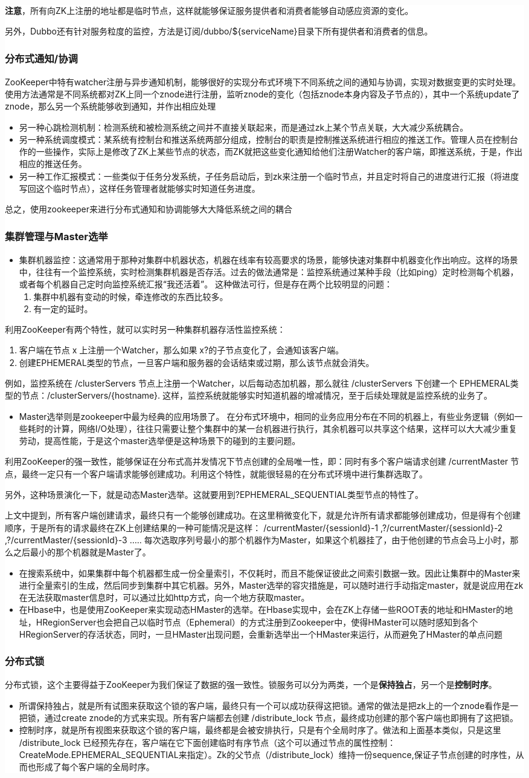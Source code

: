 **注意**，所有向ZK上注册的地址都是临时节点，这样就能够保证服务提供者和消费者能够自动感应资源的变化。

另外，Dubbo还有针对服务粒度的监控，方法是订阅/dubbo/${serviceName}目录下所有提供者和消费者的信息。

### 分布式通知/协调
ZooKeeper中特有watcher注册与异步通知机制，能够很好的实现分布式环境下不同系统之间的通知与协调，实现对数据变更的实时处理。使用方法通常是不同系统都对ZK上同一个znode进行注册，监听znode的变化（包括znode本身内容及子节点的），其中一个系统update了znode，那么另一个系统能够收到通知，并作出相应处理

- 另一种心跳检测机制：检测系统和被检测系统之间并不直接关联起来，而是通过zk上某个节点关联，大大减少系统耦合。
- 另一种系统调度模式：某系统有控制台和推送系统两部分组成，控制台的职责是控制推送系统进行相应的推送工作。管理人员在控制台作的一些操作，实际上是修改了ZK上某些节点的状态，而ZK就把这些变化通知给他们注册Watcher的客户端，即推送系统，于是，作出相应的推送任务。
- 另一种工作汇报模式：一些类似于任务分发系统，子任务启动后，到zk来注册一个临时节点，并且定时将自己的进度进行汇报（将进度写回这个临时节点），这样任务管理者就能够实时知道任务进度。

总之，使用zookeeper来进行分布式通知和协调能够大大降低系统之间的耦合

### 集群管理与Master选举
- 集群机器监控：这通常用于那种对集群中机器状态，机器在线率有较高要求的场景，能够快速对集群中机器变化作出响应。这样的场景中，往往有一个监控系统，实时检测集群机器是否存活。过去的做法通常是：监控系统通过某种手段（比如ping）定时检测每个机器，或者每个机器自己定时向监控系统汇报“我还活着”。 这种做法可行，但是存在两个比较明显的问题：
    1. 集群中机器有变动的时候，牵连修改的东西比较多。
    2. 有一定的延时。

 利用ZooKeeper有两个特性，就可以实时另一种集群机器存活性监控系统：
   1. 客户端在节点 x 上注册一个Watcher，那么如果 x?的子节点变化了，会通知该客户端。
   2. 创建EPHEMERAL类型的节点，一旦客户端和服务器的会话结束或过期，那么该节点就会消失。

 例如，监控系统在 /clusterServers 节点上注册一个Watcher，以后每动态加机器，那么就往 /clusterServers 下创建一个 EPHEMERAL类型的节点：/clusterServers/{hostname}. 这样，监控系统就能够实时知道机器的增减情况，至于后续处理就是监控系统的业务了。

- Master选举则是zookeeper中最为经典的应用场景了。
在分布式环境中，相同的业务应用分布在不同的机器上，有些业务逻辑（例如一些耗时的计算，网络I/O处理），往往只需要让整个集群中的某一台机器进行执行，其余机器可以共享这个结果，这样可以大大减少重复劳动，提高性能，于是这个master选举便是这种场景下的碰到的主要问题。

利用ZooKeeper的强一致性，能够保证在分布式高并发情况下节点创建的全局唯一性，即：同时有多个客户端请求创建 /currentMaster 节点，最终一定只有一个客户端请求能够创建成功。利用这个特性，就能很轻易的在分布式环境中进行集群选取了。

另外，这种场景演化一下，就是动态Master选举。这就要用到?EPHEMERAL_SEQUENTIAL类型节点的特性了。

上文中提到，所有客户端创建请求，最终只有一个能够创建成功。在这里稍微变化下，就是允许所有请求都能够创建成功，但是得有个创建顺序，于是所有的请求最终在ZK上创建结果的一种可能情况是这样： /currentMaster/{sessionId}-1 ,?/currentMaster/{sessionId}-2 ,?/currentMaster/{sessionId}-3 ….. 每次选取序列号最小的那个机器作为Master，如果这个机器挂了，由于他创建的节点会马上小时，那么之后最小的那个机器就是Master了。

- 在搜索系统中，如果集群中每个机器都生成一份全量索引，不仅耗时，而且不能保证彼此之间索引数据一致。因此让集群中的Master来进行全量索引的生成，然后同步到集群中其它机器。另外，Master选举的容灾措施是，可以随时进行手动指定master，就是说应用在zk在无法获取master信息时，可以通过比如http方式，向一个地方获取master。
- 在Hbase中，也是使用ZooKeeper来实现动态HMaster的选举。在Hbase实现中，会在ZK上存储一些ROOT表的地址和HMaster的地址，HRegionServer也会把自己以临时节点（Ephemeral）的方式注册到Zookeeper中，使得HMaster可以随时感知到各个HRegionServer的存活状态，同时，一旦HMaster出现问题，会重新选举出一个HMaster来运行，从而避免了HMaster的单点问题

### 分布式锁

分布式锁，这个主要得益于ZooKeeper为我们保证了数据的强一致性。锁服务可以分为两类，一个是**保持独占**，另一个是**控制时序**。

- 所谓保持独占，就是所有试图来获取这个锁的客户端，最终只有一个可以成功获得这把锁。通常的做法是把zk上的一个znode看作是一把锁，通过create znode的方式来实现。所有客户端都去创建 /distribute_lock 节点，最终成功创建的那个客户端也即拥有了这把锁。
- 控制时序，就是所有视图来获取这个锁的客户端，最终都是会被安排执行，只是有个全局时序了。做法和上面基本类似，只是这里 /distribute_lock 已经预先存在，客户端在它下面创建临时有序节点（这个可以通过节点的属性控制：CreateMode.EPHEMERAL_SEQUENTIAL来指定）。Zk的父节点（/distribute_lock）维持一份sequence,保证子节点创建的时序性，从而也形成了每个客户端的全局时序。

